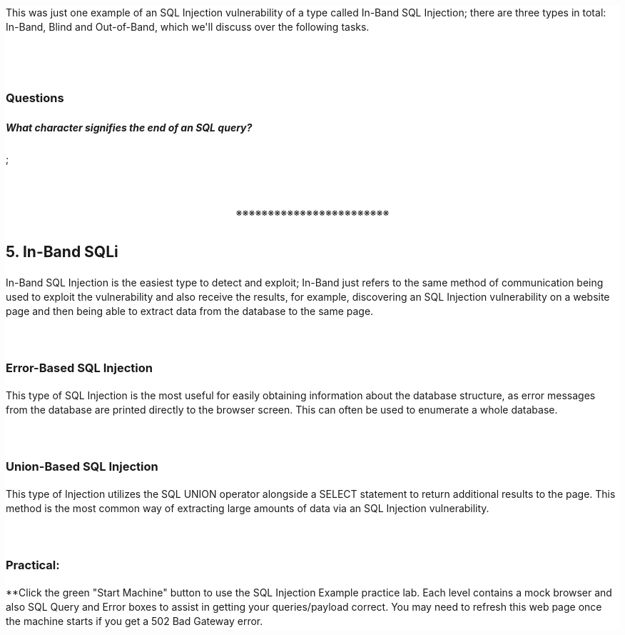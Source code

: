 This was just one example of an SQL Injection vulnerability of a type called In-Band SQL Injection; there are three types in total: In-Band, Blind and Out-of-Band, which we'll discuss over the following tasks.
<div>
<br>
<br>
</div>

### Questions

##### What character signifies the end of an SQL query?
;
<div align="center">
<br>
<br>
※※※※※※※※※※※※※※※※※※※※※※※※
<br>
</div>

<div style="page-break-after: always;"></div>

## 5. In-Band SQLi

In-Band SQL Injection is the easiest type to detect and exploit; In-Band just refers to the same method of communication being used to exploit the vulnerability and also receive the results, for example, discovering an SQL Injection vulnerability on a website page and then being able to extract data from the database to the same page.
<div>
<br>
</div>

### Error-Based SQL Injection

This type of SQL Injection is the most useful for easily obtaining information about the database structure, as error messages from the database are printed directly to the browser screen. This can often be used to enumerate a whole database. 
<div>
<br>
</div>

### Union-Based SQL Injection

This type of Injection utilizes the SQL UNION operator alongside a SELECT statement to return additional results to the page. This method is the most common way of extracting large amounts of data via an SQL Injection vulnerability.
<div>
<br>
</div>

### Practical:

**Click the green "Start Machine" button to use the SQL Injection Example practice lab. Each level contains a mock browser and also SQL Query and Error boxes to assist in getting your queries/payload correct. You may need to refresh this web page once the machine starts if you get a 502 Bad Gateway error.  
  